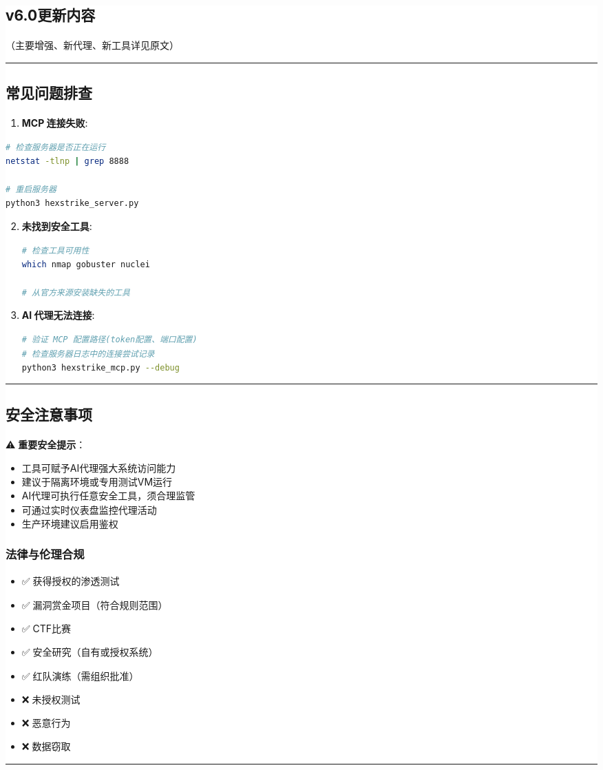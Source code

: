 ## v6.0更新内容

（主要增强、新代理、新工具详见原文）

---

## 常见问题排查

1. **MCP 连接失败**:
  ```bash
  # 检查服务器是否正在运行
  netstat -tlnp | grep 8888
  
  # 重启服务器
  python3 hexstrike_server.py
  ```

2. **未找到安全工具**:
   ```bash
   # 检查工具可用性
   which nmap gobuster nuclei
   
   # 从官方来源安装缺失的工具
   ```

3. **AI 代理无法连接**:
   ```bash
   # 验证 MCP 配置路径(token配置、端口配置)
   # 检查服务器日志中的连接尝试记录
   python3 hexstrike_mcp.py --debug
   ```

---

## 安全注意事项

⚠️ **重要安全提示**：
- 工具可赋予AI代理强大系统访问能力
- 建议于隔离环境或专用测试VM运行
- AI代理可执行任意安全工具，须合理监管
- 可通过实时仪表盘监控代理活动
- 生产环境建议启用鉴权

### 法律与伦理合规

- ✅ 获得授权的渗透测试
- ✅ 漏洞赏金项目（符合规则范围）
- ✅ CTF比赛
- ✅ 安全研究（自有或授权系统）
- ✅ 红队演练（需组织批准）

- ❌ 未授权测试
- ❌ 恶意行为
- ❌ 数据窃取

---